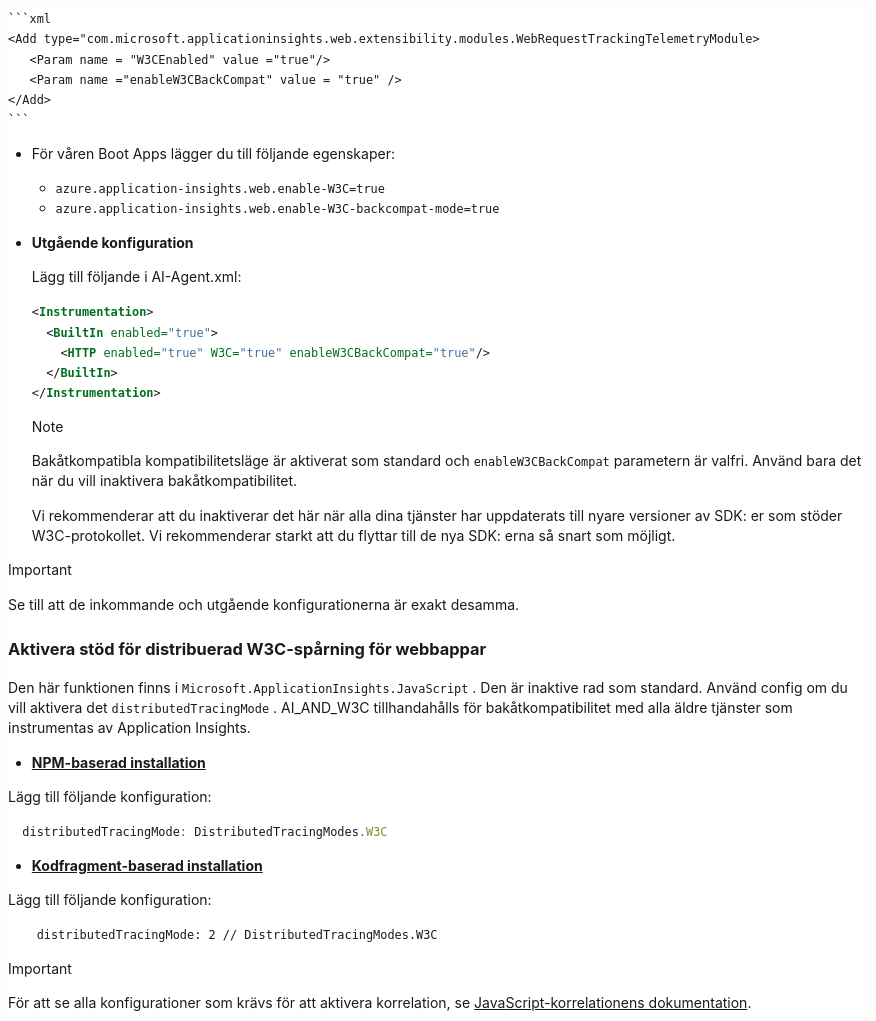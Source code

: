     ```xml
    <Add type="com.microsoft.applicationinsights.web.extensibility.modules.WebRequestTrackingTelemetryModule>
       <Param name = "W3CEnabled" value ="true"/>
       <Param name ="enableW3CBackCompat" value = "true" />
    </Add>
    ```
    
  - För våren Boot Apps lägger du till följande egenskaper:

    - `azure.application-insights.web.enable-W3C=true`
    - `azure.application-insights.web.enable-W3C-backcompat-mode=true`

- **Utgående konfiguration**

  Lägg till följande i AI-Agent.xml:

  ```xml
  <Instrumentation>
    <BuiltIn enabled="true">
      <HTTP enabled="true" W3C="true" enableW3CBackCompat="true"/>
    </BuiltIn>
  </Instrumentation>
  ```

  > [!NOTE]
  > Bakåtkompatibla kompatibilitetsläge är aktiverat som standard och `enableW3CBackCompat` parametern är valfri. Använd bara det när du vill inaktivera bakåtkompatibilitet.
  >
  > Vi rekommenderar att du inaktiverar det här när alla dina tjänster har uppdaterats till nyare versioner av SDK: er som stöder W3C-protokollet. Vi rekommenderar starkt att du flyttar till de nya SDK: erna så snart som möjligt.

> [!IMPORTANT]
> Se till att de inkommande och utgående konfigurationerna är exakt desamma.

### <a name="enable-w3c-distributed-tracing-support-for-web-apps"></a>Aktivera stöd för distribuerad W3C-spårning för webbappar

Den här funktionen finns i `Microsoft.ApplicationInsights.JavaScript` . Den är inaktive rad som standard. Använd config om du vill aktivera det `distributedTracingMode` . AI_AND_W3C tillhandahålls för bakåtkompatibilitet med alla äldre tjänster som instrumentas av Application Insights.

- **[NPM-baserad installation](./javascript.md#npm-based-setup)**

Lägg till följande konfiguration:
  ```JavaScript
    distributedTracingMode: DistributedTracingModes.W3C
  ```
  
- **[Kodfragment-baserad installation](./javascript.md#snippet-based-setup)**

Lägg till följande konfiguration:
  ```
      distributedTracingMode: 2 // DistributedTracingModes.W3C
  ```
> [!IMPORTANT] 
> För att se alla konfigurationer som krävs för att aktivera korrelation, se [JavaScript-korrelationens dokumentation](./javascript.md#enable-correlation).
